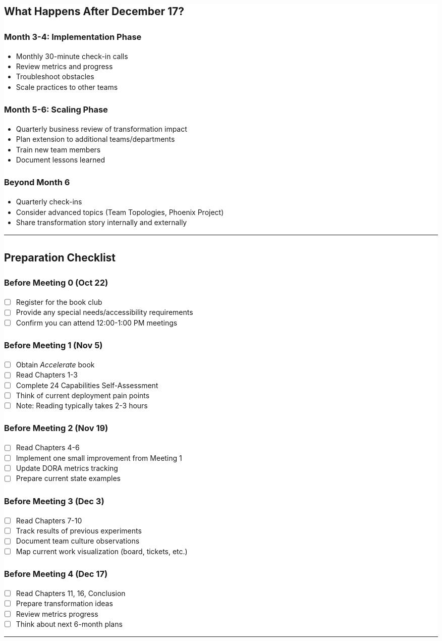 
## What Happens After December 17?

### Month 3-4: Implementation Phase
- Monthly 30-minute check-in calls
- Review metrics and progress
- Troubleshoot obstacles
- Scale practices to other teams

### Month 5-6: Scaling Phase
- Quarterly business review of transformation impact
- Plan extension to additional teams/departments
- Train new team members
- Document lessons learned

### Beyond Month 6
- Quarterly check-ins
- Consider advanced topics (Team Topologies, Phoenix Project)
- Share transformation story internally and externally

---

## Preparation Checklist

### Before Meeting 0 (Oct 22)
- [ ] Register for the book club
- [ ] Provide any special needs/accessibility requirements
- [ ] Confirm you can attend 12:00-1:00 PM meetings

### Before Meeting 1 (Nov 5)
- [ ] Obtain *Accelerate* book
- [ ] Read Chapters 1-3
- [ ] Complete 24 Capabilities Self-Assessment
- [ ] Think of current deployment pain points
- [ ] Note: Reading typically takes 2-3 hours

### Before Meeting 2 (Nov 19)
- [ ] Read Chapters 4-6
- [ ] Implement one small improvement from Meeting 1
- [ ] Update DORA metrics tracking
- [ ] Prepare current state examples

### Before Meeting 3 (Dec 3)
- [ ] Read Chapters 7-10
- [ ] Track results of previous experiments
- [ ] Document team culture observations
- [ ] Map current work visualization (board, tickets, etc.)

### Before Meeting 4 (Dec 17)
- [ ] Read Chapters 11, 16, Conclusion
- [ ] Prepare transformation ideas
- [ ] Review metrics progress
- [ ] Think about next 6-month plans

---